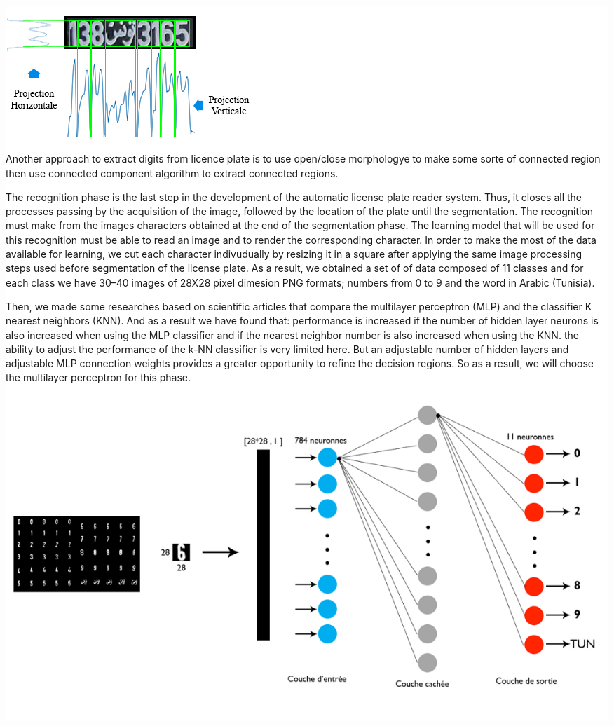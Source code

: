 ![alt im](segmentation.png "Title")

Another approach to extract digits from licence plate is to use open/close morphologye to make some sorte of connected region then use connected component algorithm to extract connected regions.


The recognition phase is the last step in the development of the automatic license plate reader system. Thus, it closes all the processes passing by the acquisition of the image, followed by the location of the plate until the segmentation. The recognition must make from the images characters obtained at the end of the segmentation phase. The learning model that will be used for this recognition must be able to read an image and to render the corresponding character.
In order to make the most of the data available for learning, we cut each character indivudually by resizing it in a square after applying the same image processing steps used before segmentation of the license plate. As a result, we obtained a set of of data composed of 11 classes and for each class we have 30–40 images of 28X28 pixel dimesion PNG formats; numbers from 0 to 9 and the word in Arabic (Tunisia).


Then, we made some researches based on scientific articles that compare the multilayer perceptron (MLP) and the classifier K nearest neighbors (KNN). And as a result we have found that: performance is increased if the number of hidden layer neurons is also increased when using the MLP classifier and if the nearest neighbor number is also increased when using the KNN. the ability to adjust the performance of the k-NN classifier is very limited here. But an adjustable number of hidden layers and adjustable MLP connection weights provides a greater opportunity to refine the decision regions. So as a result, we will choose the multilayer perceptron for this phase.
![alt text](neuralnetwork.png "Title")



```python

```
